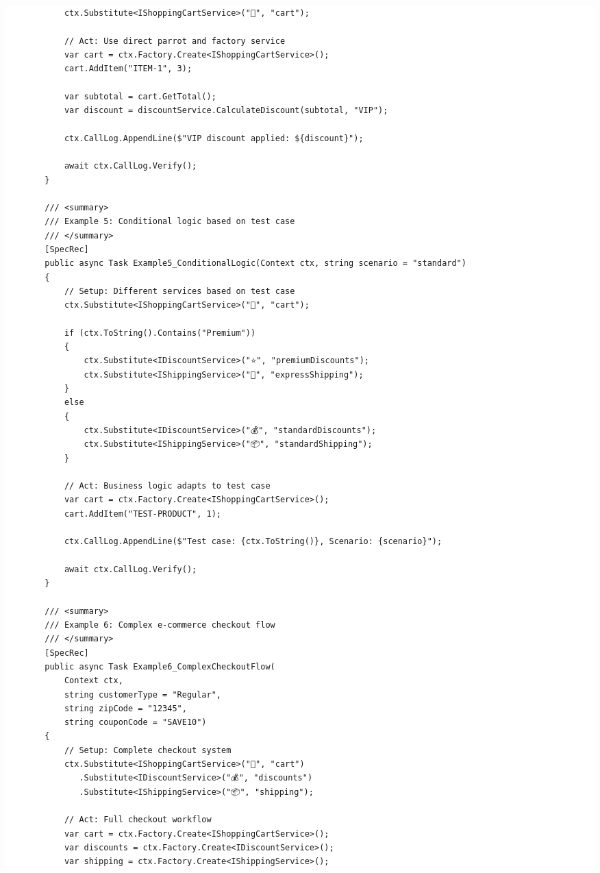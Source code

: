 ```
            ctx.Substitute<IShoppingCartService>("🛒", "cart");

            // Act: Use direct parrot and factory service
            var cart = ctx.Factory.Create<IShoppingCartService>();
            cart.AddItem("ITEM-1", 3);

            var subtotal = cart.GetTotal();
            var discount = discountService.CalculateDiscount(subtotal, "VIP");

            ctx.CallLog.AppendLine($"VIP discount applied: ${discount}");

            await ctx.CallLog.Verify();
        }

        /// <summary>
        /// Example 5: Conditional logic based on test case
        /// </summary>
        [SpecRec]
        public async Task Example5_ConditionalLogic(Context ctx, string scenario = "standard")
        {
            // Setup: Different services based on test case
            ctx.Substitute<IShoppingCartService>("🛒", "cart");

            if (ctx.ToString().Contains("Premium"))
            {
                ctx.Substitute<IDiscountService>("⭐", "premiumDiscounts");
                ctx.Substitute<IShippingService>("🚀", "expressShipping");
            }
            else
            {
                ctx.Substitute<IDiscountService>("💰", "standardDiscounts");
                ctx.Substitute<IShippingService>("📦", "standardShipping");
            }

            // Act: Business logic adapts to test case
            var cart = ctx.Factory.Create<IShoppingCartService>();
            cart.AddItem("TEST-PRODUCT", 1);

            ctx.CallLog.AppendLine($"Test case: {ctx.ToString()}, Scenario: {scenario}");

            await ctx.CallLog.Verify();
        }

        /// <summary>
        /// Example 6: Complex e-commerce checkout flow
        /// </summary>
        [SpecRec]
        public async Task Example6_ComplexCheckoutFlow(
            Context ctx,
            string customerType = "Regular",
            string zipCode = "12345",
            string couponCode = "SAVE10")
        {
            // Setup: Complete checkout system
            ctx.Substitute<IShoppingCartService>("🛒", "cart")
               .Substitute<IDiscountService>("💰", "discounts")
               .Substitute<IShippingService>("📦", "shipping");

            // Act: Full checkout workflow
            var cart = ctx.Factory.Create<IShoppingCartService>();
            var discounts = ctx.Factory.Create<IDiscountService>();
            var shipping = ctx.Factory.Create<IShippingService>();

```
